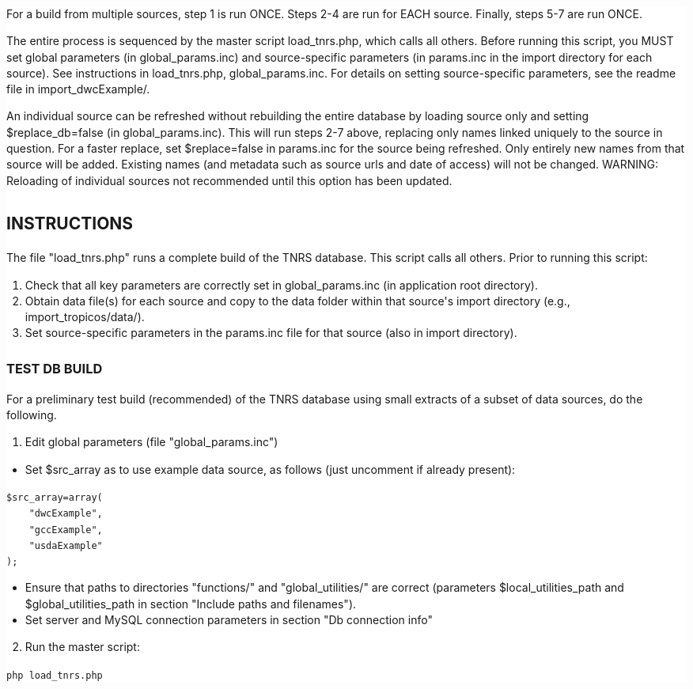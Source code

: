 For a build from multiple sources, step 1 is run ONCE. Steps 2-4 are run for EACH source. Finally, steps 5-7 are run ONCE.

The entire process is sequenced by the master script load\_tnrs.php, which calls all others. Before running this script, you MUST set global parameters (in global\_params.inc) and source-specific parameters (in params.inc in the 
import directory for each source). See instructions in load\_tnrs.php, 
global\_params.inc. For details on setting source-specific parameters, see the 
readme file in import\_dwcExample/.

An individual source can be refreshed without rebuilding the entire database by loading source only and setting $replace\_db=false (in global\_params.inc). This will run steps 2-7 above, replacing only names linked uniquely to the source in question. For a faster replace, set $replace=false in params.inc for the source being refreshed. Only entirely new names from that source will be added. Existing names (and metadata such as source urls and date of access) will not be changed. WARNING: Reloading of individual sources not recommended until this option has been updated.

## INSTRUCTIONS

The file "load\_tnrs.php" runs a complete build of the TNRS database. This 
script calls all others. Prior to running this script:

1. Check that all key parameters are correctly set in global\_params.inc (in 
   application root directory). 
2. Obtain data file(s) for each source and copy to the data folder within that
   source's import directory (e.g., import\_tropicos/data/).
3. Set source-specific parameters in the params.inc file for that source (also 
   in import directory).

### TEST DB BUILD

For a preliminary test build (recommended) of the TNRS database using small 
extracts of a subset of data sources, do the following.

1. Edit global parameters (file "global\_params.inc")
* Set $src\_array as to use example data source, as follows (just uncomment if
  already present):

```
$src_array=array(
	"dwcExample",
	"gccExample",
	"usdaExample"
);
```

* Ensure that paths to directories "functions/" and "global\_utilities/" are 
  correct (parameters $local\_utilities\_path and $global\_utilities\_path in 
  section "Include paths and filenames").
* Set server and MySQL connection parameters in section "Db connection info"

2. Run the master script:

```
php load_tnrs.php
```
